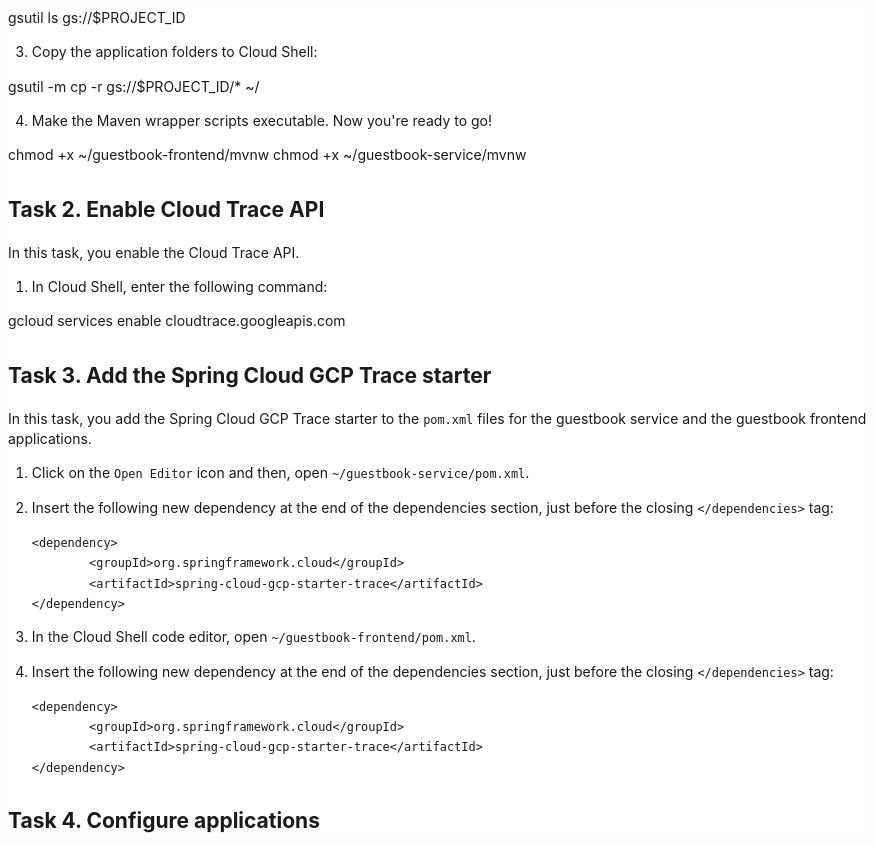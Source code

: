 
gsutil ls gs://$PROJECT_ID

 

3.  Copy the application folders to Cloud Shell:
    

gsutil -m cp -r gs://$PROJECT_ID/* ~/

 

4.  Make the Maven wrapper scripts executable. Now you're ready to go!
    

chmod +x ~/guestbook-frontend/mvnw
chmod +x ~/guestbook-service/mvnw

 

## Task 2. Enable Cloud Trace API

In this task, you enable the Cloud Trace API.

1.  In Cloud Shell, enter the following command:
    

gcloud services enable cloudtrace.googleapis.com

 

## Task 3. Add the Spring Cloud GCP Trace starter

In this task, you add the Spring Cloud GCP Trace starter to the `pom.xml` files for the guestbook service and the guestbook frontend applications.

1.  Click on the `Open Editor` icon and then, open `~/guestbook-service/pom.xml`.
    
2.  Insert the following new dependency at the end of the dependencies section, just before the closing `</dependencies>` tag:
    

        <dependency>
                <groupId>org.springframework.cloud</groupId>
                <artifactId>spring-cloud-gcp-starter-trace</artifactId>
        </dependency>

 

3.  In the Cloud Shell code editor, open `~/guestbook-frontend/pom.xml`.
    
4.  Insert the following new dependency at the end of the dependencies section, just before the closing `</dependencies>` tag:
    

        <dependency>
                <groupId>org.springframework.cloud</groupId>
                <artifactId>spring-cloud-gcp-starter-trace</artifactId>
        </dependency>

 

## Task 4. Configure applications
